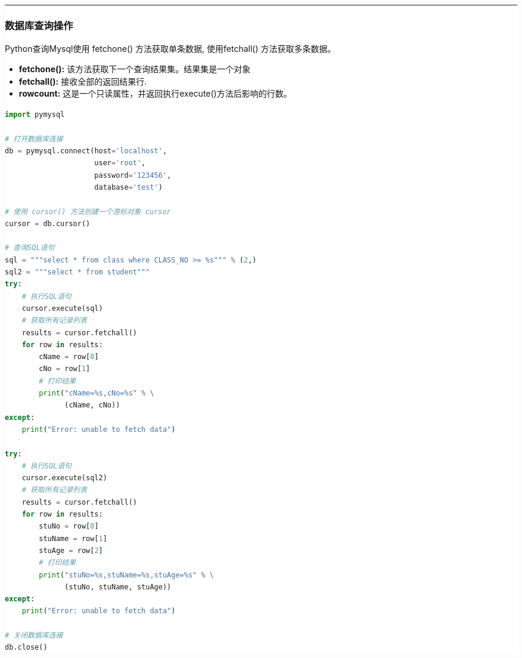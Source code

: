 ***

### 数据库查询操作

Python查询Mysql使用 fetchone() 方法获取单条数据, 使用fetchall() 方法获取多条数据。

- **fetchone():** 该方法获取下一个查询结果集。结果集是一个对象
- **fetchall():** 接收全部的返回结果行.
- **rowcount:** 这是一个只读属性，并返回执行execute()方法后影响的行数。

```python
import pymysql

# 打开数据库连接
db = pymysql.connect(host='localhost',
                     user='root',
                     password='123456',
                     database='test')

# 使用 cursor() 方法创建一个游标对象 cursor
cursor = db.cursor()

# 查询SQL语句
sql = """select * from class where CLASS_NO >= %s""" % (2,)
sql2 = """select * from student"""
try:
	# 执行SQL语句
    cursor.execute(sql)
    # 获取所有记录列表
    results = cursor.fetchall()
    for row in results:
        cName = row[0]
        cNo = row[1]
        # 打印结果
        print("cName=%s,cNo=%s" % \
              (cName, cNo))
except:
    print("Error: unable to fetch data")

try:
    # 执行SQL语句
    cursor.execute(sql2)
    # 获取所有记录列表
    results = cursor.fetchall()
    for row in results:
        stuNo = row[0]
        stuName = row[1]
        stuAge = row[2]
        # 打印结果
        print("stuNo=%s,stuName=%s,stuAge=%s" % \
              (stuNo, stuName, stuAge))
except:
    print("Error: unable to fetch data")

# 关闭数据库连接
db.close()
```
